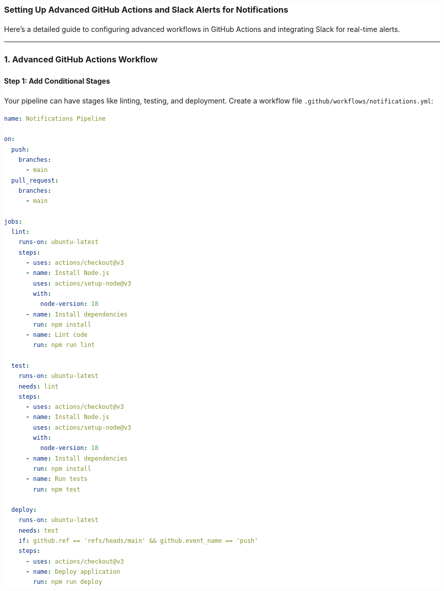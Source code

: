 ### **Setting Up Advanced GitHub Actions and Slack Alerts for Notifications**

Here’s a detailed guide to configuring advanced workflows in GitHub Actions and integrating Slack for real-time alerts.

---

### **1. Advanced GitHub Actions Workflow**

#### **Step 1: Add Conditional Stages**
Your pipeline can have stages like linting, testing, and deployment. Create a workflow file `.github/workflows/notifications.yml`:

```yaml
name: Notifications Pipeline

on:
  push:
    branches:
      - main
  pull_request:
    branches:
      - main

jobs:
  lint:
    runs-on: ubuntu-latest
    steps:
      - uses: actions/checkout@v3
      - name: Install Node.js
        uses: actions/setup-node@v3
        with:
          node-version: 18
      - name: Install dependencies
        run: npm install
      - name: Lint code
        run: npm run lint

  test:
    runs-on: ubuntu-latest
    needs: lint
    steps:
      - uses: actions/checkout@v3
      - name: Install Node.js
        uses: actions/setup-node@v3
        with:
          node-version: 18
      - name: Install dependencies
        run: npm install
      - name: Run tests
        run: npm test

  deploy:
    runs-on: ubuntu-latest
    needs: test
    if: github.ref == 'refs/heads/main' && github.event_name == 'push'
    steps:
      - uses: actions/checkout@v3
      - name: Deploy application
        run: npm run deploy
```

